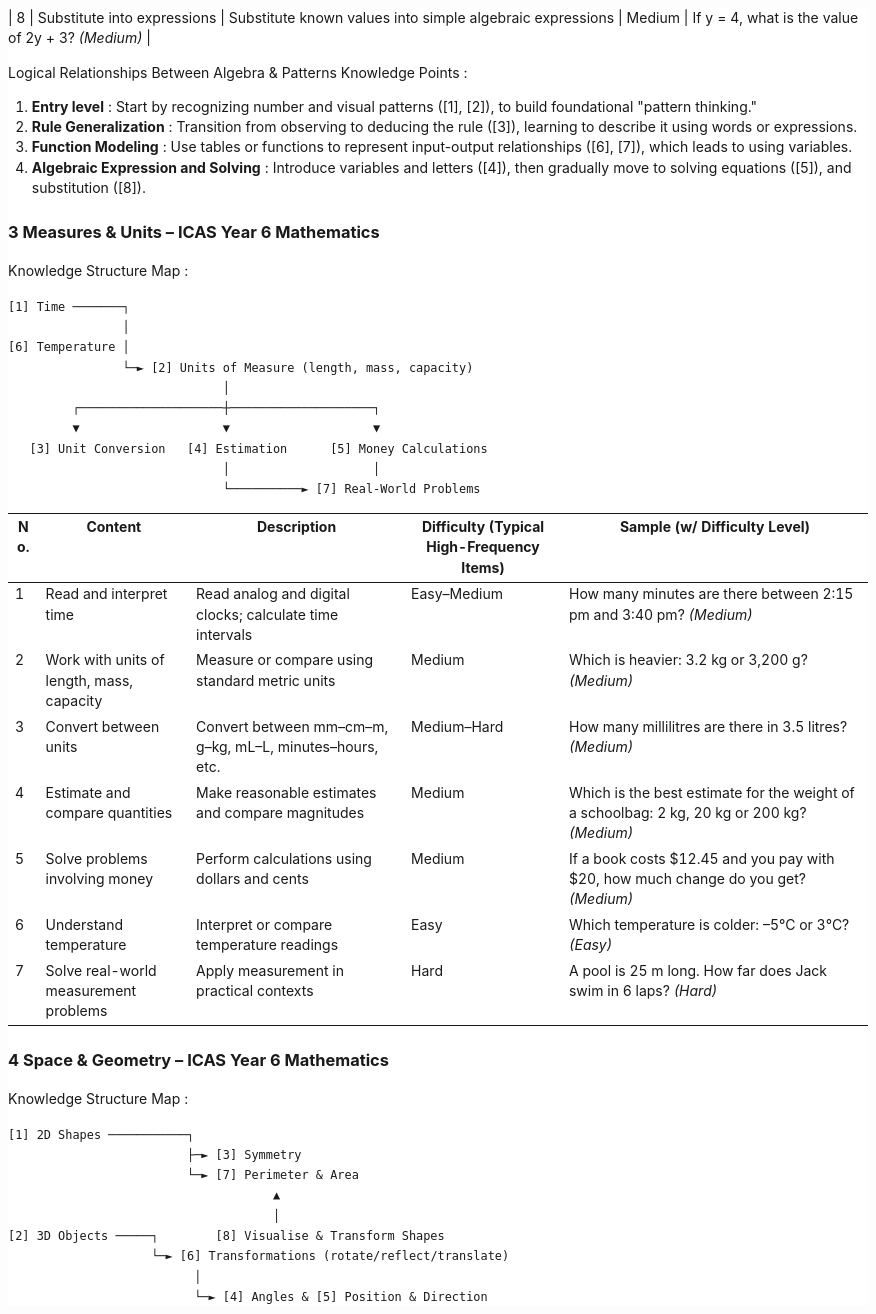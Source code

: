 | 8   | Substitute into expressions          | Substitute known values into simple algebraic expressions                  | Medium                                    | If y = 4, what is the value of 2y + 3? *(Medium)*             |

Logical Relationships Between Algebra & Patterns Knowledge Points :  
1. **Entry level** : Start by recognizing number and visual patterns ([1], [2]), to build foundational "pattern thinking."  
2. **Rule Generalization** : Transition from observing to deducing the rule ([3]), learning to describe it using words or expressions.  
3. **Function Modeling** : Use tables or functions to represent input-output relationships ([6], [7]), which leads to using variables.  
4. **Algebraic Expression and Solving** : Introduce variables and letters ([4]), then gradually move to solving equations ([5]), and substitution ([8]).

### 3 Measures & Units – ICAS Year 6 Mathematics
Knowledge Structure Map :  
```
[1] Time ───────┐
                │
[6] Temperature │
                └─► [2] Units of Measure (length, mass, capacity)
                              │
         ┌────────────────────┼────────────────────┐
         ▼                    ▼                    ▼
   [3] Unit Conversion   [4] Estimation      [5] Money Calculations
                              │                    │
                              └──────────► [7] Real-World Problems

```


| No. | Content                             | Description                                                                 | Difficulty (Typical High-Frequency Items) | Sample (w/ Difficulty Level)                                  |
|-----|-------------------------------------|-----------------------------------------------------------------------------|-------------------------------------------|---------------------------------------------------------------|
| 1   | Read and interpret time             | Read analog and digital clocks; calculate time intervals                    | Easy–Medium                               | How many minutes are there between 2:15 pm and 3:40 pm? *(Medium)* |
| 2   | Work with units of length, mass, capacity | Measure or compare using standard metric units                             | Medium                                    | Which is heavier: 3.2 kg or 3,200 g? *(Medium)*               |
| 3   | Convert between units               | Convert between mm–cm–m, g–kg, mL–L, minutes–hours, etc.                    | Medium–Hard                               | How many millilitres are there in 3.5 litres? *(Medium)*      |
| 4   | Estimate and compare quantities     | Make reasonable estimates and compare magnitudes                           | Medium                                    | Which is the best estimate for the weight of a schoolbag: 2 kg, 20 kg or 200 kg? *(Medium)* |
| 5   | Solve problems involving money      | Perform calculations using dollars and cents                                | Medium                                    | If a book costs $12.45 and you pay with $20, how much change do you get? *(Medium)* |
| 6   | Understand temperature              | Interpret or compare temperature readings                                   | Easy                                      | Which temperature is colder: –5°C or 3°C? *(Easy)*            |
| 7   | Solve real-world measurement problems | Apply measurement in practical contexts                                    | Hard                                      | A pool is 25 m long. How far does Jack swim in 6 laps? *(Hard)* |


### 4 Space & Geometry – ICAS Year 6 Mathematics
Knowledge Structure Map :  
```
[1] 2D Shapes ───────────┐
                         ├─► [3] Symmetry
                         └─► [7] Perimeter & Area
                                     ▲
                                     │
[2] 3D Objects ─────┐        [8] Visualise & Transform Shapes
                    └─► [6] Transformations (rotate/reflect/translate)
                          │
                          └─► [4] Angles & [5] Position & Direction

```
